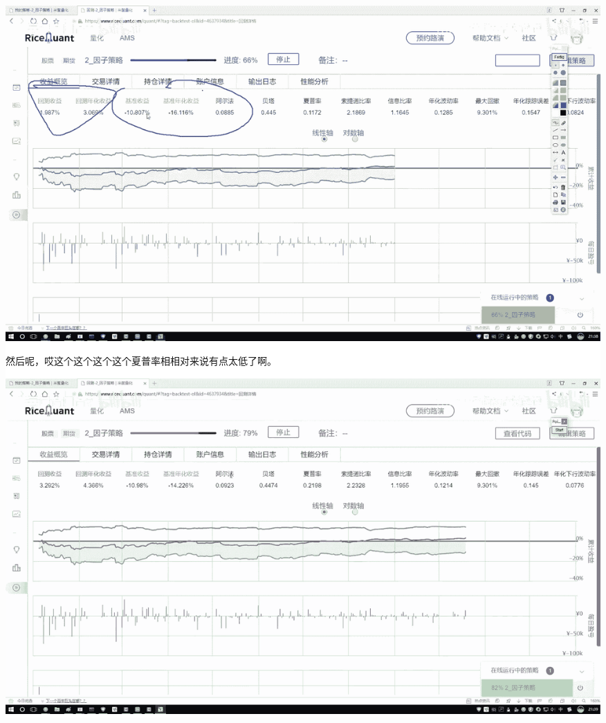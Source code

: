 ![](img/a377c8b7c555e847688af3319710c417_68.png)

然后呢，哎这个这个这个这个夏普率相相对来说有点太低了啊。

![](img/a377c8b7c555e847688af3319710c417_70.png)
